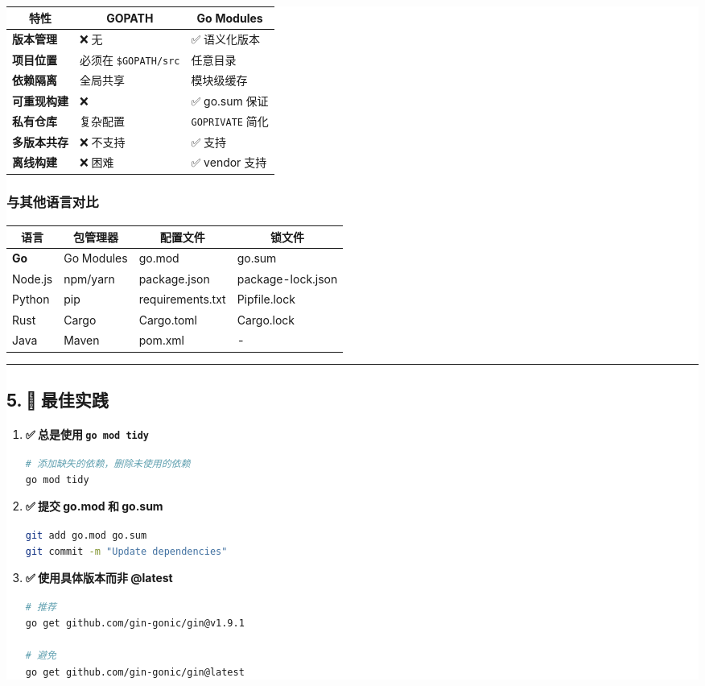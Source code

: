 | 特性 | GOPATH | Go Modules |
|------|--------|-----------|
| **版本管理** | ❌ 无 | ✅ 语义化版本 |
| **项目位置** | 必须在 `$GOPATH/src` | 任意目录 |
| **依赖隔离** | 全局共享 | 模块级缓存 |
| **可重现构建** | ❌ | ✅ go.sum 保证 |
| **私有仓库** | 复杂配置 | `GOPRIVATE` 简化 |
| **多版本共存** | ❌ 不支持 | ✅ 支持 |
| **离线构建** | ❌ 困难 | ✅ vendor 支持 |

### 与其他语言对比

| 语言 | 包管理器 | 配置文件 | 锁文件 |
|------|---------|---------|--------|
| **Go** | Go Modules | go.mod | go.sum |
| Node.js | npm/yarn | package.json | package-lock.json |
| Python | pip | requirements.txt | Pipfile.lock |
| Rust | Cargo | Cargo.toml | Cargo.lock |
| Java | Maven | pom.xml | - |

---

## 5. 🎯 最佳实践

1. **✅ 总是使用 `go mod tidy`**

   ```bash
   # 添加缺失的依赖，删除未使用的依赖
   go mod tidy
   ```

2. **✅ 提交 go.mod 和 go.sum**

   ```bash
   git add go.mod go.sum
   git commit -m "Update dependencies"
   ```

3. **✅ 使用具体版本而非 @latest**

   ```bash
   # 推荐
   go get github.com/gin-gonic/gin@v1.9.1
   
   # 避免
   go get github.com/gin-gonic/gin@latest
   ```
